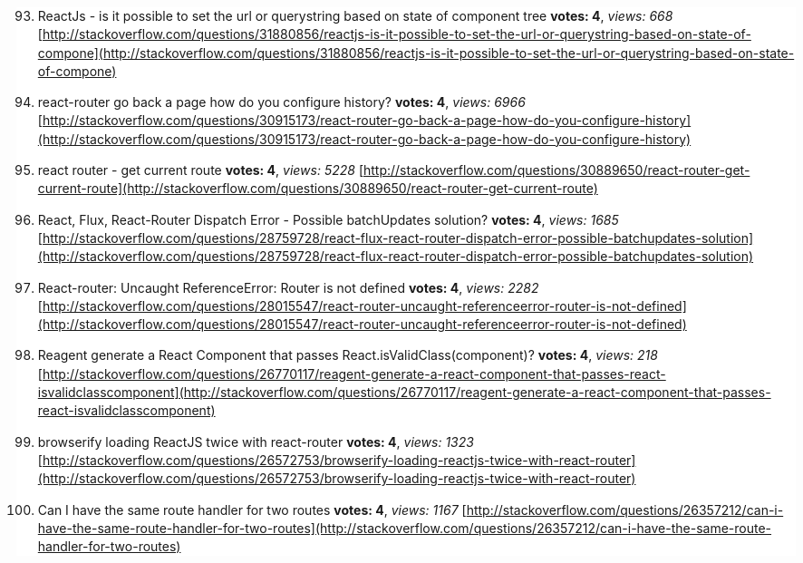 93. ReactJs - is it possible to set the url or querystring based on state of component tree **votes: 4**, *views: 668* [http://stackoverflow.com/questions/31880856/reactjs-is-it-possible-to-set-the-url-or-querystring-based-on-state-of-compone](http://stackoverflow.com/questions/31880856/reactjs-is-it-possible-to-set-the-url-or-querystring-based-on-state-of-compone)

94. react-router go back a page how do you configure history? **votes: 4**, *views: 6966* [http://stackoverflow.com/questions/30915173/react-router-go-back-a-page-how-do-you-configure-history](http://stackoverflow.com/questions/30915173/react-router-go-back-a-page-how-do-you-configure-history)

95. react router - get current route **votes: 4**, *views: 5228* [http://stackoverflow.com/questions/30889650/react-router-get-current-route](http://stackoverflow.com/questions/30889650/react-router-get-current-route)

96. React, Flux, React-Router Dispatch Error - Possible batchUpdates solution? **votes: 4**, *views: 1685* [http://stackoverflow.com/questions/28759728/react-flux-react-router-dispatch-error-possible-batchupdates-solution](http://stackoverflow.com/questions/28759728/react-flux-react-router-dispatch-error-possible-batchupdates-solution)

97. React-router: Uncaught ReferenceError: Router is not defined **votes: 4**, *views: 2282* [http://stackoverflow.com/questions/28015547/react-router-uncaught-referenceerror-router-is-not-defined](http://stackoverflow.com/questions/28015547/react-router-uncaught-referenceerror-router-is-not-defined)

98. Reagent generate a React Component that passes React.isValidClass(component)? **votes: 4**, *views: 218* [http://stackoverflow.com/questions/26770117/reagent-generate-a-react-component-that-passes-react-isvalidclasscomponent](http://stackoverflow.com/questions/26770117/reagent-generate-a-react-component-that-passes-react-isvalidclasscomponent)

99. browserify loading ReactJS twice with react-router **votes: 4**, *views: 1323* [http://stackoverflow.com/questions/26572753/browserify-loading-reactjs-twice-with-react-router](http://stackoverflow.com/questions/26572753/browserify-loading-reactjs-twice-with-react-router)

100. Can I have the same route handler for two routes **votes: 4**, *views: 1167* [http://stackoverflow.com/questions/26357212/can-i-have-the-same-route-handler-for-two-routes](http://stackoverflow.com/questions/26357212/can-i-have-the-same-route-handler-for-two-routes)
